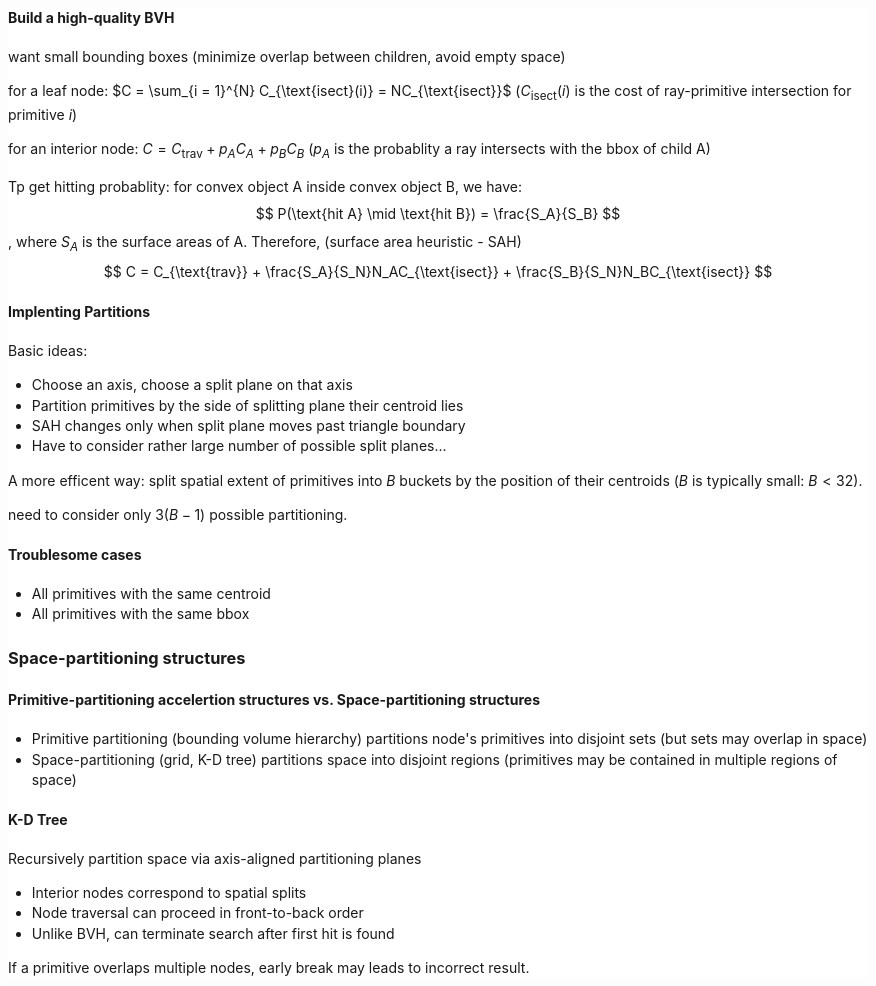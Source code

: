 #### Build a high-quality BVH

want small bounding boxes (minimize overlap between children, avoid empty space)

for a leaf node: $C = \sum_{i = 1}^{N} C_{\text{isect}(i)} = NC_{\text{isect}}$ ($C_{\text{isect}}(i)$ is  the cost of ray-primitive intersection for primitive $i$)

for an interior node: $C = C_{\text{trav}} + p_AC_A + p_BC_B$  ($p_A$ is the probablity a ray intersects with the bbox of child A)

Tp get hitting probablity: for convex object A inside convex object B, we have:
$$
P(\text{hit A} \mid \text{hit B}) = \frac{S_A}{S_B}
$$
, where $S_A$ is the surface areas of A. Therefore, (surface area heuristic - SAH)
$$
C = C_{\text{trav}} + \frac{S_A}{S_N}N_AC_{\text{isect}} + \frac{S_B}{S_N}N_BC_{\text{isect}}
$$

#### Implenting Partitions

Basic ideas:

- Choose an axis, choose a split plane on that axis
- Partition primitives by the side of splitting plane their centroid lies
- SAH changes only when split plane moves past triangle boundary
- Have to consider rather large number of possible split planes...

A more efficent way: split spatial extent of primitives into $B$ buckets by the position of their centroids ($B$ is typically small: $B < 32$).

need to consider only $3(B - 1)$ possible partitioning.

#### Troublesome cases

* All primitives with the same centroid
* All primitives with the same bbox

### Space-partitioning structures

#### Primitive-partitioning accelertion structures vs. Space-partitioning structures

* Primitive partitioning (bounding volume hierarchy) partitions node's primitives into disjoint sets (but sets may overlap in space)
* Space-partitioning (grid, K-D tree) partitions space into disjoint regions (primitives may be contained in multiple regions of space)

#### K-D Tree

Recursively partition space via axis-aligned partitioning planes
- Interior nodes correspond to spatial splits
- Node traversal can proceed in front-to-back order
- Unlike BVH, can terminate search after first hit is found

If a primitive overlaps multiple nodes, early break may leads to incorrect result.
